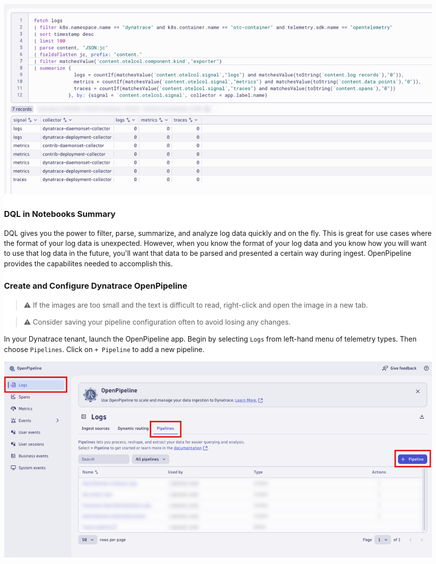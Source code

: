 ![Zero Data](../../../assets/images/dt_opp-otel_collector_zero_data_metrics_dql.png)

### DQL in Notebooks Summary

DQL gives you the power to filter, parse, summarize, and analyze log data quickly and on the fly.  This is great for use cases where the format of your log data is unexpected.  However, when you know the format of your log data and you know how you will want to use that log data in the future, you'll want that data to be parsed and presented a certain way during ingest.  OpenPipeline provides the capabilites needed to accomplish this.

### Create and Configure Dynatrace OpenPipeline
> ⚠️ If the images are too small and the text is difficult to read, right-click and open the image in a new tab.

> ⚠️ Consider saving your pipeline configuration often to avoid losing any changes.

In your Dynatrace tenant, launch the OpenPipeline app.  Begin by selecting `Logs` from left-hand menu of telemetry types.  Then choose `Pipelines`.  Click on `+ Pipeline` to add a new pipeline.

![Add Pipeline](../../../assets/images/dt_opp-otel_collector_opp_add_pipeline.png)
